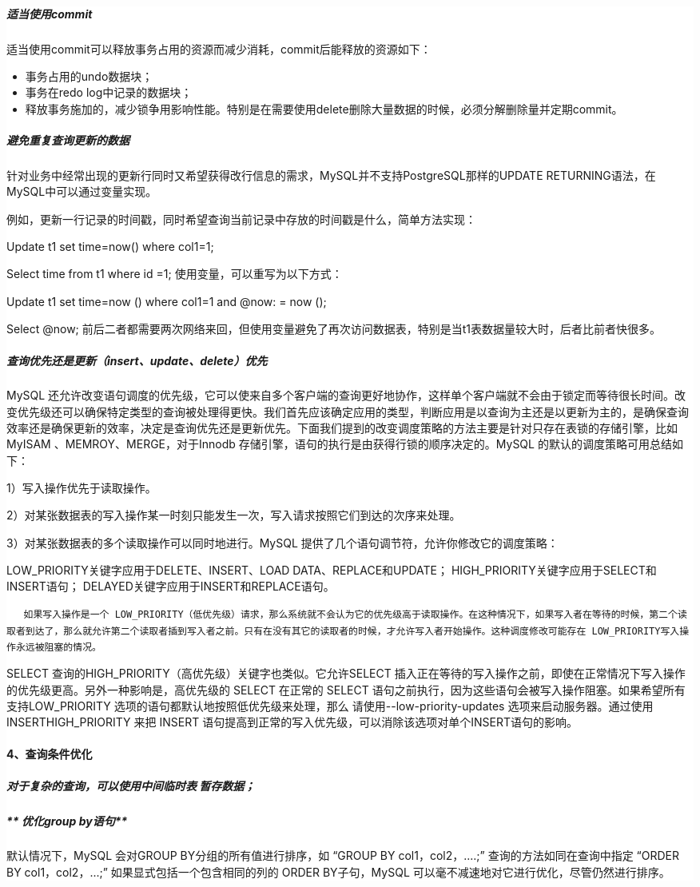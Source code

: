 ##### **适当使用commit**

适当使用commit可以释放事务占用的资源而减少消耗，commit后能释放的资源如下：

- 事务占用的undo数据块；
- 事务在redo log中记录的数据块； 
- 释放事务施加的，减少锁争用影响性能。特别是在需要使用delete删除大量数据的时候，必须分解删除量并定期commit。



#####  避免重复查询更新的数据

针对业务中经常出现的更新行同时又希望获得改行信息的需求，MySQL并不支持PostgreSQL那样的UPDATE RETURNING语法，在MySQL中可以通过变量实现。

例如，更新一行记录的时间戳，同时希望查询当前记录中存放的时间戳是什么，简单方法实现：

Update t1 set time=now() where col1=1; 

Select time from t1 where id =1; 
使用变量，可以重写为以下方式： 

Update t1 set time=now () where col1=1 and @now: = now (); 

Select @now; 
前后二者都需要两次网络来回，但使用变量避免了再次访问数据表，特别是当t1表数据量较大时，后者比前者快很多。



##### 查询优先还是更新（insert、update、delete）优先

MySQL 还允许改变语句调度的优先级，它可以使来自多个客户端的查询更好地协作，这样单个客户端就不会由于锁定而等待很长时间。改变优先级还可以确保特定类型的查询被处理得更快。我们首先应该确定应用的类型，判断应用是以查询为主还是以更新为主的，是确保查询效率还是确保更新的效率，决定是查询优先还是更新优先。下面我们提到的改变调度策略的方法主要是针对只存在表锁的存储引擎，比如 MyISAM 、MEMROY、MERGE，对于Innodb 存储引擎，语句的执行是由获得行锁的顺序决定的。MySQL 的默认的调度策略可用总结如下：

1）写入操作优先于读取操作。

2）对某张数据表的写入操作某一时刻只能发生一次，写入请求按照它们到达的次序来处理。

3）对某张数据表的多个读取操作可以同时地进行。MySQL 提供了几个语句调节符，允许你修改它的调度策略：

LOW_PRIORITY关键字应用于DELETE、INSERT、LOAD DATA、REPLACE和UPDATE；
HIGH_PRIORITY关键字应用于SELECT和INSERT语句；
DELAYED关键字应用于INSERT和REPLACE语句。

       如果写入操作是一个 LOW_PRIORITY（低优先级）请求，那么系统就不会认为它的优先级高于读取操作。在这种情况下，如果写入者在等待的时候，第二个读取者到达了，那么就允许第二个读取者插到写入者之前。只有在没有其它的读取者的时候，才允许写入者开始操作。这种调度修改可能存在 LOW_PRIORITY写入操作永远被阻塞的情况。

SELECT 查询的HIGH_PRIORITY（高优先级）关键字也类似。它允许SELECT 插入正在等待的写入操作之前，即使在正常情况下写入操作的优先级更高。另外一种影响是，高优先级的 SELECT 在正常的 SELECT 语句之前执行，因为这些语句会被写入操作阻塞。如果希望所有支持LOW_PRIORITY 选项的语句都默认地按照低优先级来处理，那么 请使用--low-priority-updates 选项来启动服务器。通过使用 INSERTHIGH_PRIORITY 来把 INSERT 语句提高到正常的写入优先级，可以消除该选项对单个INSERT语句的影响。



#### 4、查询条件优化

##### **对于复杂的查询，可以使用中间临时表 暂存数据；**



##### ** 优化group by语句**

默认情况下，MySQL 会对GROUP BY分组的所有值进行排序，如 “GROUP BY col1，col2，....;” 查询的方法如同在查询中指定 “ORDER BY col1，col2，...;” 如果显式包括一个包含相同的列的 ORDER BY子句，MySQL 可以毫不减速地对它进行优化，尽管仍然进行排序。
